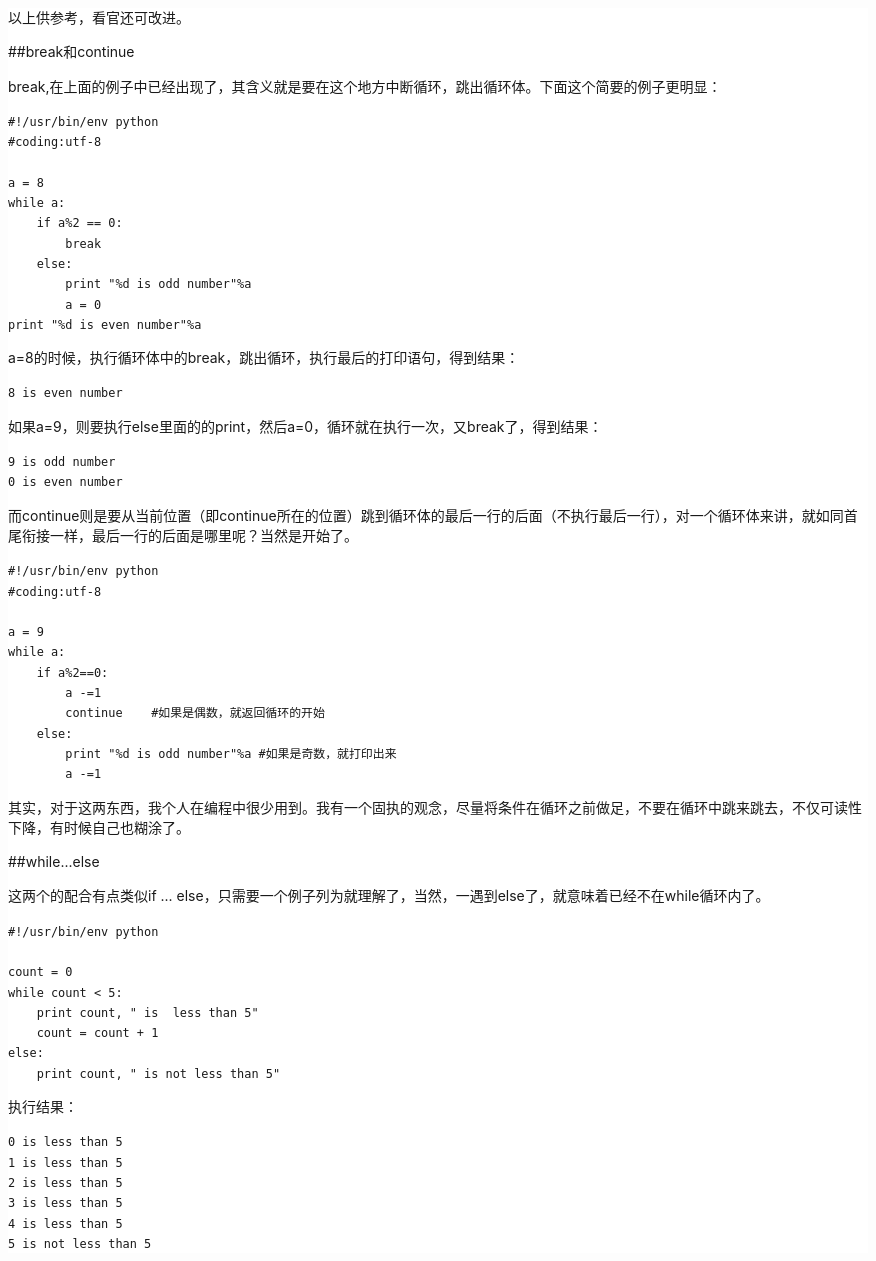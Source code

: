 以上供参考，看官还可改进。

##break和continue

break,在上面的例子中已经出现了，其含义就是要在这个地方中断循环，跳出循环体。下面这个简要的例子更明显：

    #!/usr/bin/env python
    #coding:utf-8

    a = 8
    while a:
        if a%2 == 0:
            break
        else:
            print "%d is odd number"%a
            a = 0 
    print "%d is even number"%a

a=8的时候，执行循环体中的break，跳出循环，执行最后的打印语句，得到结果：

    8 is even number

如果a=9，则要执行else里面的的print，然后a=0，循环就在执行一次，又break了，得到结果：

    9 is odd number
    0 is even number

而continue则是要从当前位置（即continue所在的位置）跳到循环体的最后一行的后面（不执行最后一行），对一个循环体来讲，就如同首尾衔接一样，最后一行的后面是哪里呢？当然是开始了。

	#!/usr/bin/env python
	#coding:utf-8
	
	a = 9
	while a:
	    if a%2==0:
	        a -=1
	        continue    #如果是偶数，就返回循环的开始
	    else:
	        print "%d is odd number"%a #如果是奇数，就打印出来
	        a -=1

其实，对于这两东西，我个人在编程中很少用到。我有一个固执的观念，尽量将条件在循环之前做足，不要在循环中跳来跳去，不仅可读性下降，有时候自己也糊涂了。

##while...else

这两个的配合有点类似if ... else，只需要一个例子列为就理解了，当然，一遇到else了，就意味着已经不在while循环内了。

    #!/usr/bin/env python

    count = 0
    while count < 5:
        print count, " is  less than 5"
        count = count + 1
    else:
        print count, " is not less than 5"

执行结果：

    0 is less than 5
    1 is less than 5
    2 is less than 5
    3 is less than 5
    4 is less than 5
    5 is not less than 5
